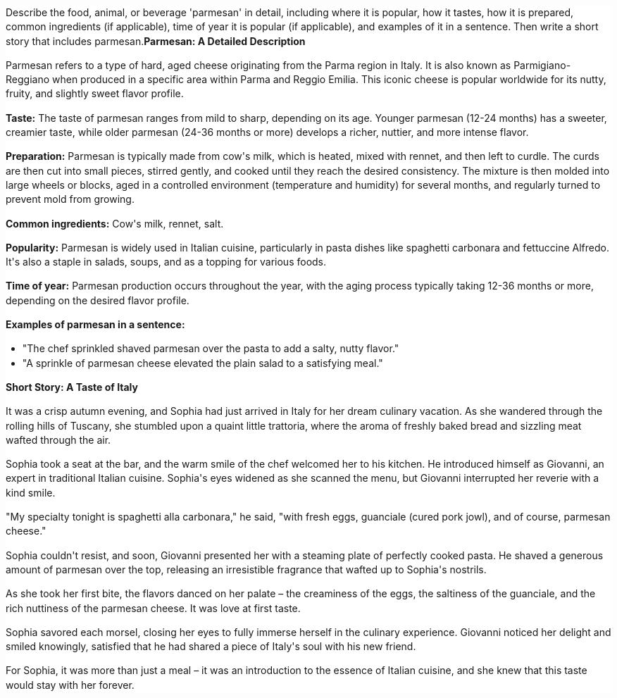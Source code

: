 Describe the food, animal, or beverage 'parmesan' in detail, including where it is popular, how it tastes, how it is prepared, common ingredients (if applicable), time of year it is popular (if applicable), and examples of it in a sentence. Then write a short story that includes parmesan.<start>**Parmesan: A Detailed Description**

Parmesan refers to a type of hard, aged cheese originating from the Parma region in Italy. It is also known as Parmigiano-Reggiano when produced in a specific area within Parma and Reggio Emilia. This iconic cheese is popular worldwide for its nutty, fruity, and slightly sweet flavor profile.

**Taste:** The taste of parmesan ranges from mild to sharp, depending on its age. Younger parmesan (12-24 months) has a sweeter, creamier taste, while older parmesan (24-36 months or more) develops a richer, nuttier, and more intense flavor.

**Preparation:** Parmesan is typically made from cow's milk, which is heated, mixed with rennet, and then left to curdle. The curds are then cut into small pieces, stirred gently, and cooked until they reach the desired consistency. The mixture is then molded into large wheels or blocks, aged in a controlled environment (temperature and humidity) for several months, and regularly turned to prevent mold from growing.

**Common ingredients:** Cow's milk, rennet, salt.

**Popularity:** Parmesan is widely used in Italian cuisine, particularly in pasta dishes like spaghetti carbonara and fettuccine Alfredo. It's also a staple in salads, soups, and as a topping for various foods.

**Time of year:** Parmesan production occurs throughout the year, with the aging process typically taking 12-36 months or more, depending on the desired flavor profile.

**Examples of parmesan in a sentence:**

* "The chef sprinkled shaved parmesan over the pasta to add a salty, nutty flavor."
* "A sprinkle of parmesan cheese elevated the plain salad to a satisfying meal."

**Short Story: A Taste of Italy**

It was a crisp autumn evening, and Sophia had just arrived in Italy for her dream culinary vacation. As she wandered through the rolling hills of Tuscany, she stumbled upon a quaint little trattoria, where the aroma of freshly baked bread and sizzling meat wafted through the air.

Sophia took a seat at the bar, and the warm smile of the chef welcomed her to his kitchen. He introduced himself as Giovanni, an expert in traditional Italian cuisine. Sophia's eyes widened as she scanned the menu, but Giovanni interrupted her reverie with a kind smile.

"My specialty tonight is spaghetti alla carbonara," he said, "with fresh eggs, guanciale (cured pork jowl), and of course, parmesan cheese."

Sophia couldn't resist, and soon, Giovanni presented her with a steaming plate of perfectly cooked pasta. He shaved a generous amount of parmesan over the top, releasing an irresistible fragrance that wafted up to Sophia's nostrils.

As she took her first bite, the flavors danced on her palate – the creaminess of the eggs, the saltiness of the guanciale, and the rich nuttiness of the parmesan cheese. It was love at first taste.

Sophia savored each morsel, closing her eyes to fully immerse herself in the culinary experience. Giovanni noticed her delight and smiled knowingly, satisfied that he had shared a piece of Italy's soul with his new friend.

For Sophia, it was more than just a meal – it was an introduction to the essence of Italian cuisine, and she knew that this taste would stay with her forever.<end>
